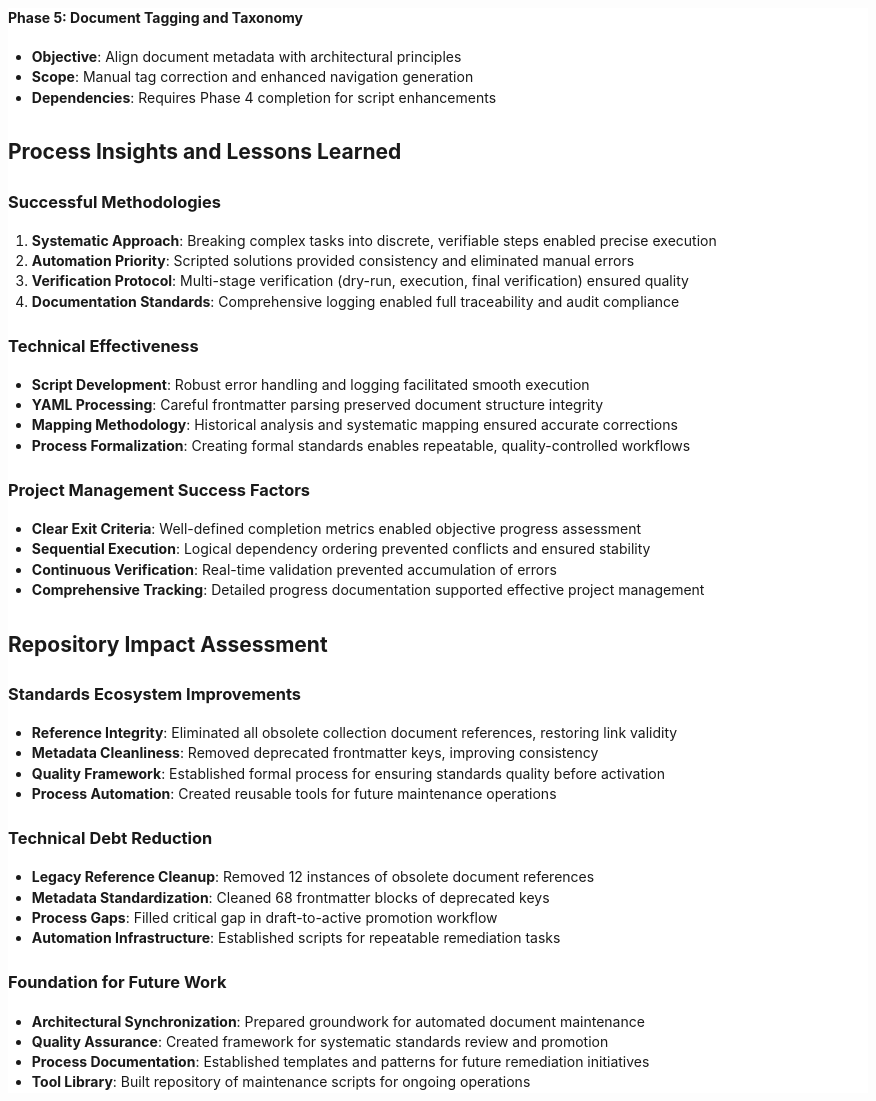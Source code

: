 #### Phase 5: Document Tagging and Taxonomy  
- **Objective**: Align document metadata with architectural principles
- **Scope**: Manual tag correction and enhanced navigation generation
- **Dependencies**: Requires Phase 4 completion for script enhancements

## Process Insights and Lessons Learned

### Successful Methodologies
1. **Systematic Approach**: Breaking complex tasks into discrete, verifiable steps enabled precise execution
2. **Automation Priority**: Scripted solutions provided consistency and eliminated manual errors
3. **Verification Protocol**: Multi-stage verification (dry-run, execution, final verification) ensured quality
4. **Documentation Standards**: Comprehensive logging enabled full traceability and audit compliance

### Technical Effectiveness
- **Script Development**: Robust error handling and logging facilitated smooth execution
- **YAML Processing**: Careful frontmatter parsing preserved document structure integrity
- **Mapping Methodology**: Historical analysis and systematic mapping ensured accurate corrections
- **Process Formalization**: Creating formal standards enables repeatable, quality-controlled workflows

### Project Management Success Factors
- **Clear Exit Criteria**: Well-defined completion metrics enabled objective progress assessment
- **Sequential Execution**: Logical dependency ordering prevented conflicts and ensured stability
- **Continuous Verification**: Real-time validation prevented accumulation of errors
- **Comprehensive Tracking**: Detailed progress documentation supported effective project management

## Repository Impact Assessment

### Standards Ecosystem Improvements
- **Reference Integrity**: Eliminated all obsolete collection document references, restoring link validity
- **Metadata Cleanliness**: Removed deprecated frontmatter keys, improving consistency
- **Quality Framework**: Established formal process for ensuring standards quality before activation
- **Process Automation**: Created reusable tools for future maintenance operations

### Technical Debt Reduction
- **Legacy Reference Cleanup**: Removed 12 instances of obsolete document references
- **Metadata Standardization**: Cleaned 68 frontmatter blocks of deprecated keys
- **Process Gaps**: Filled critical gap in draft-to-active promotion workflow
- **Automation Infrastructure**: Established scripts for repeatable remediation tasks

### Foundation for Future Work
- **Architectural Synchronization**: Prepared groundwork for automated document maintenance
- **Quality Assurance**: Created framework for systematic standards review and promotion
- **Process Documentation**: Established templates and patterns for future remediation initiatives
- **Tool Library**: Built repository of maintenance scripts for ongoing operations
